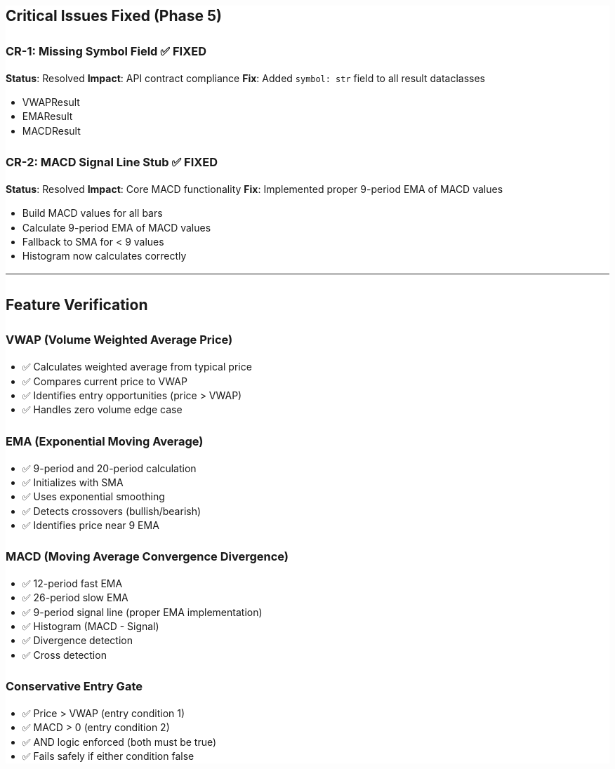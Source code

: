 
## Critical Issues Fixed (Phase 5)

### CR-1: Missing Symbol Field ✅ FIXED
**Status**: Resolved
**Impact**: API contract compliance
**Fix**: Added `symbol: str` field to all result dataclasses
- VWAPResult
- EMAResult
- MACDResult

### CR-2: MACD Signal Line Stub ✅ FIXED
**Status**: Resolved
**Impact**: Core MACD functionality
**Fix**: Implemented proper 9-period EMA of MACD values
- Build MACD values for all bars
- Calculate 9-period EMA of MACD values
- Fallback to SMA for < 9 values
- Histogram now calculates correctly

---

## Feature Verification

### VWAP (Volume Weighted Average Price)
- ✅ Calculates weighted average from typical price
- ✅ Compares current price to VWAP
- ✅ Identifies entry opportunities (price > VWAP)
- ✅ Handles zero volume edge case

### EMA (Exponential Moving Average)
- ✅ 9-period and 20-period calculation
- ✅ Initializes with SMA
- ✅ Uses exponential smoothing
- ✅ Detects crossovers (bullish/bearish)
- ✅ Identifies price near 9 EMA

### MACD (Moving Average Convergence Divergence)
- ✅ 12-period fast EMA
- ✅ 26-period slow EMA
- ✅ 9-period signal line (proper EMA implementation)
- ✅ Histogram (MACD - Signal)
- ✅ Divergence detection
- ✅ Cross detection

### Conservative Entry Gate
- ✅ Price > VWAP (entry condition 1)
- ✅ MACD > 0 (entry condition 2)
- ✅ AND logic enforced (both must be true)
- ✅ Fails safely if either condition false
